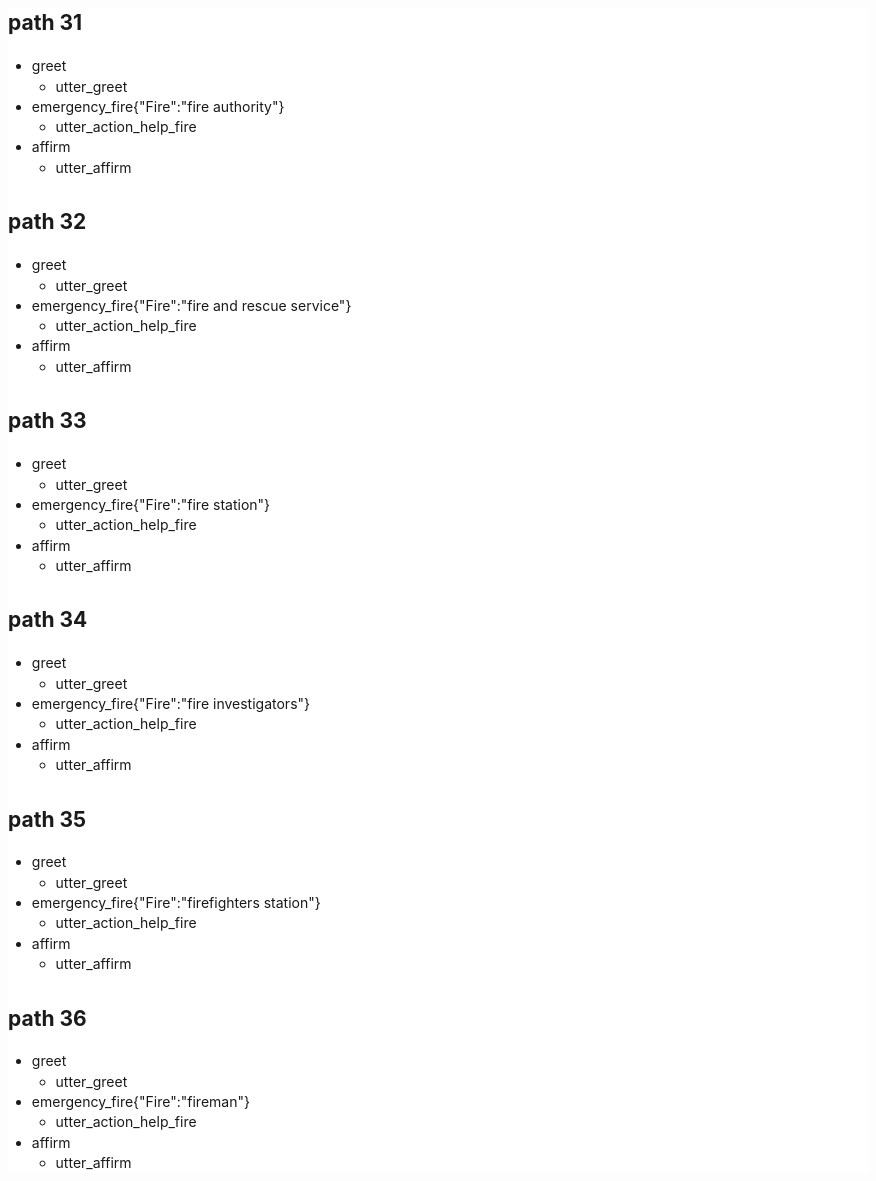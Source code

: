 ## path 31               
* greet
  - utter_greet             
* emergency_fire{"Fire":"fire authority"}   
  - utter_action_help_fire 
* affirm
  - utter_affirm   
  
## path 32               
* greet
  - utter_greet             
* emergency_fire{"Fire":"fire and rescue service"}   
  - utter_action_help_fire 
* affirm
  - utter_affirm   
  
## path 33               
* greet
  - utter_greet             
* emergency_fire{"Fire":"fire station"}   
  - utter_action_help_fire 
* affirm
  - utter_affirm   

## path 34               
* greet
  - utter_greet             
* emergency_fire{"Fire":"fire investigators"}   
  - utter_action_help_fire 
* affirm
  - utter_affirm 
  
## path 35               
* greet
  - utter_greet             
* emergency_fire{"Fire":"firefighters station"}   
  - utter_action_help_fire 
* affirm
  - utter_affirm   
  
## path 36               
* greet
  - utter_greet             
* emergency_fire{"Fire":"fireman"}   
  - utter_action_help_fire 
* affirm
  - utter_affirm 
  